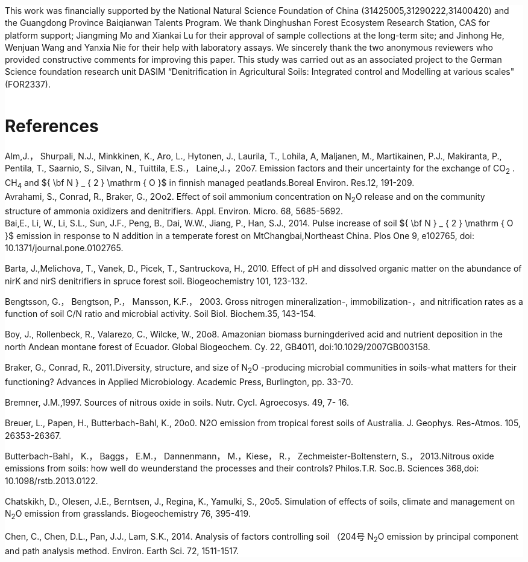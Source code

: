 This work was financially supported by the National Natural Science Foundation of China (31425005,31290222,31400420) and the Guangdong Province Baiqianwan Talents Program. We thank Dinghushan Forest Ecosystem Research Station, CAS for platform support; Jiangming Mo and Xiankai Lu for their approval of sample collections at the long-term site; and Jinhong He, Wenjuan Wang and Yanxia Nie for their help with laboratory assays. We sincerely thank the two anonymous reviewers who provided constructive comments for improving this paper. This study was carried out as an associated project to the German Science foundation research unit DASIM “Denitrification in Agricultural Soils: Integrated control and Modelling at various scales" (FOR2337).

# References

Alm,J.， Shurpali, N.J., Minkkinen, K., Aro, L., Hytonen, J., Laurila, T., Lohila, A, Maljanen, M., Martikainen, P.J., Makiranta, P., Pentila, T., Saarnio, S., Silvan, N., Tuittila, E.S.， Laine,J.，20o7. Emission factors and their uncertainty for the exchange of $\mathrm { C O } _ { 2 }$ . $\mathrm { C H } _ { 4 }$ and ${ \bf N } _ { 2 } \mathrm { O }$ in finnish managed peatlands.Boreal Environ. Res.12, 191-209.   
Avrahami, S., Conrad, R., Braker, G., 2Oo2. Effect of soil ammonium concentration on $\mathrm { N } _ { 2 } \mathrm { O }$ release and on the community structure of ammonia oxidizers and denitrifiers. Appl. Environ. Micro. 68, 5685-5692.   
Bai,E., Li, W., Li, S.L., Sun, J.F., Peng, B., Dai, W.W., Jiang, P., Han, S.J., 2014. Pulse increase of soil ${ \bf N } _ { 2 } \mathrm { O }$ emission in response to N addition in a temperate forest on MtChangbai,Northeast China. Plos One 9, e102765, doi: 10.1371/journal.pone.0102765.

Barta, J.,Melichova, T., Vanek, D., Picek, T., Santruckova, H., 2010. Effect of pH and dissolved organic matter on the abundance of nirK and nirS denitrifiers in spruce forest soil. Biogeochemistry 101, 123-132.

Bengtsson, G.， Bengtson, P.， Mansson, K.F.， 2003. Gross nitrogen mineralization-, immobilization-，and nitrification rates as a function of soil C/N ratio and microbial activity. Soil Biol. Biochem.35, 143-154.

Boy, J., Rollenbeck, R., Valarezo, C., Wilcke, W., 20o8. Amazonian biomass burningderived acid and nutrient deposition in the north Andean montane forest of Ecuador. Global Biogeochem. Cy. 22, GB4011, doi:10.1029/2007GB003158.

Braker, G., Conrad, R., 2011.Diversity, structure, and size of $\mathrm { N } _ { 2 } \mathrm { O }$ -producing microbial communities in soils-what matters for their functioning? Advances in Applied Microbiology. Academic Press, Burlington, pp. 33-70.

Bremner, J.M.,1997. Sources of nitrous oxide in soils. Nutr. Cycl. Agroecosys. 49, 7- 16.

Breuer, L., Papen, H., Butterbach-Bahl, K., 20o0. N2O emission from tropical forest soils of Australia. J. Geophys. Res-Atmos. 105, 26353-26367.

Butterbach-Bahl， K.， Baggs， E.M.， Dannenmann， M.，Kiese， R.， Zechmeister-Boltenstern, S.， 2013.Nitrous oxide emissions from soils: how well do weunderstand the processes and their controls? Philos.T.R. Soc.B. Sciences 368,doi: 10.1098/rstb.2013.0122.

Chatskikh, D., Olesen, J.E., Berntsen, J., Regina, K., Yamulki, S., 20o5. Simulation of effects of soils, climate and management on $\mathrm { N } _ { 2 } \mathrm { O }$ emission from grasslands. Biogeochemistry 76, 395-419.

Chen, C., Chen, D.L., Pan, J.J., Lam, S.K., 2014. Analysis of factors controlling soil （204号 $\mathrm { N } _ { 2 } \mathrm { O }$ emission by principal component and path analysis method. Environ. Earth Sci. 72, 1511-1517.
